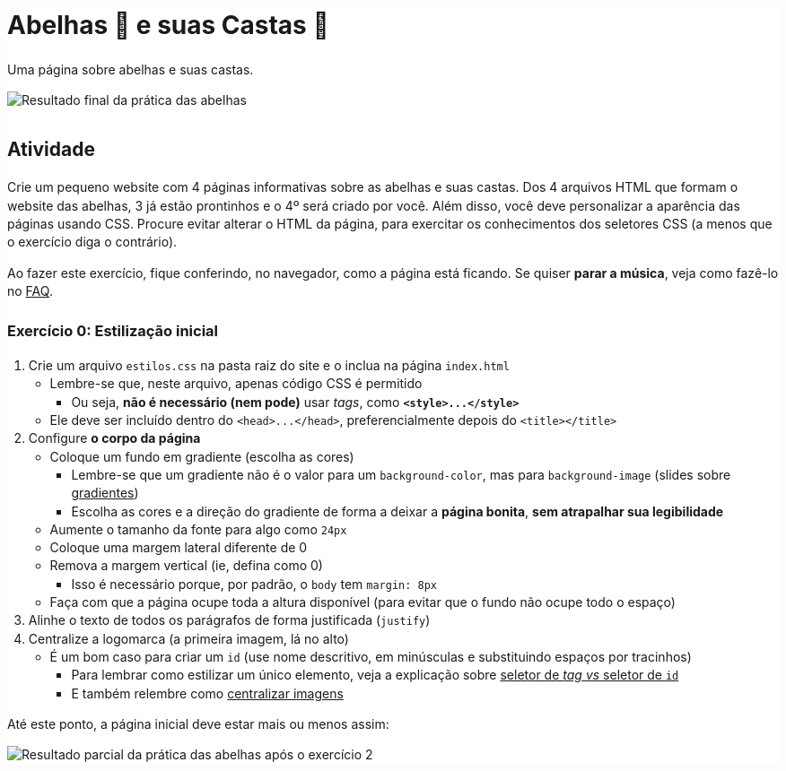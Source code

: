# Abelhas 🐝 e suas Castas 🍯
Uma página sobre abelhas e suas castas.

![Resultado final da prática das abelhas](https://raw.githubusercontent.com/fegemo/cefet-web/master/images/pratica-abelhas.png)


## Atividade

Crie um pequeno website com 4 páginas informativas sobre as abelhas e suas
castas. Dos 4 arquivos HTML que formam o website das abelhas, 3 já estão
prontinhos e o 4º será criado por você. Além disso, você deve personalizar a
aparência das páginas usando CSS. Procure evitar alterar o HTML da
página, para exercitar os conhecimentos dos seletores CSS 
(a menos que o exercício diga o contrário).

Ao fazer este exercício, fique conferindo, no navegador, como a página
está ficando. Se quiser **parar a música**, veja como fazê-lo no [FAQ](#faq).


### Exercício 0: Estilização inicial

1. Crie um arquivo `estilos.css` na pasta raiz do site e o inclua na
   página `index.html`
   - Lembre-se que, neste arquivo, apenas código CSS é permitido
     - Ou seja, **não é necessário (nem pode)** usar _tags_, como
       **`<style>...</style>`**
   - Ele deve ser incluído dentro do `<head>...</head>`, preferencialmente
     depois do `<title></title>`
1. Configure **o corpo da página**
   - Coloque um fundo em gradiente (escolha as cores)
     - Lembre-se que um gradiente não é o valor para um `background-color`,
       mas para `background-image` (slides sobre [gradientes][gradientes])
     - Escolha as cores e a direção do gradiente de forma a deixar a
       **página bonita**, **sem atrapalhar sua legibilidade**
   - Aumente o tamanho da fonte para algo como `24px`
   - Coloque uma margem lateral diferente de 0
   - Remova a margem vertical (ie, defina como 0)
     - Isso é necessário porque, por padrão, o `body` tem `margin: 8px`
   - Faça com que a página ocupe toda a altura disponível (para evitar que o fundo não ocupe todo o espaço)
1. Alinhe o texto de todos os parágrafos de forma justificada (`justify`)
1. Centralize a logomarca (a primeira imagem, lá no alto)
   - É um bom caso para criar um `id` (use nome descritivo, em minúsculas e substituindo espaços por tracinhos)
     - Para lembrar como estilizar um único elemento, veja a explicação sobre
         [seletor de _tag_ _vs_ seletor de `id`][id-selector]
     - E também relembre como [centralizar imagens][centering-imgs]

Até este ponto, a página inicial deve estar mais ou menos assim:

![Resultado parcial da prática das abelhas após o exercício 2](https://raw.githubusercontent.com/fegemo/cefet-front-end/master/images/pratica-abelhas-passo-1.png)


[gradientes]: https://fegemo.github.io/cefet-web/classes/css1/#gradientes
[id-selector]: https://fegemo.github.io/cefet-web/classes/html2/#seletores-css
[centering-imgs]: https://fegemo.github.io/cefet-web/classes/html2/#centralizando-imagens
[seletor-estado]: https://fegemo.github.io/cefet-web/classes/css1/#desafio-seletor-estado
[seletores-atributos]: https://fegemo.github.io/cefet-web/classes/css1/#desafio-seletor-atributo
[alinhamento-de-texto]: https://fegemo.github.io/cefet-web/classes/html1/#entendendo-estilo-alinhamento-do-texto
[cancelando-a-flutuacao]: https://fegemo.github.io/cefet-web/classes/css1/#problemas-com-flutuacao
[escolhendo-cores]: https://fegemo.github.io/cefet-front-end/classes/css1/#escolhendo-cores
[cores-transparentes]: http://fegemo.github.io/cefet-web/classes/css1/#cores-e-gradientes
[motivo-da-restricao-de-estilizacao-de-hyperlinks]: https://hacks.mozilla.org/2010/03/privacy-related-changes-coming-to-css-vistited/